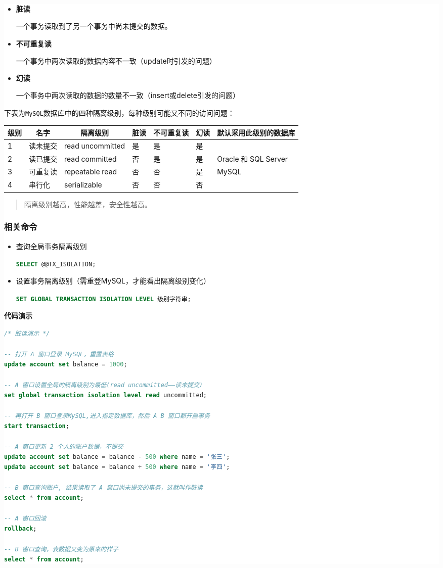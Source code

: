 + **脏读**

  一个事务读取到了另一个事务中尚未提交的数据。

+ **不可重复读**

  一个事务中两次读取的数据内容不一致（update时引发的问题）

+ **幻读**

  一个事务中两次读取的数据的数量不一致（insert或delete引发的问题）

下表为`MySQL`数据库中的四种隔离级别，每种级别可能又不同的访问问题：

| 级别 | 名字     | 隔离级别         | 脏读 | 不可重复读 | 幻读 | 默认采用此级别的数据库 |
| ---- | -------- | ---------------- | ---- | ---------- | ---- | ---------------------- |
| 1    | 读未提交 | read uncommitted | 是   | 是         | 是   |                        |
| 2    | 读已提交 | read committed   | 否   | 是         | 是   | Oracle 和 SQL Server   |
| 3    | 可重复读 | repeatable read  | 否   | 否         | 是   | MySQL                  |
| 4    | 串行化   | serializable     | 否   | 否         | 否   |                        |

>  隔离级别越高，性能越差，安全性越高。

### 相关命令

+ 查询全局事务隔离级别

  ~~~sql
  SELECT @@TX_ISOLATION;
  ~~~

+ 设置事务隔离级别（需重登MySQL，才能看出隔离级别变化）

  ~~~sql
  SET GLOBAL TRANSACTION ISOLATION LEVEL 级别字符串;
  ~~~

**代码演示**

~~~sql
/* 脏读演示 */

-- 打开 A 窗口登录 MySQL，重置表格
update account set balance = 1000;

-- A 窗口设置全局的隔离级别为最低(read uncommitted——读未提交)
set global transaction isolation level read uncommitted;

-- 再打开 B 窗口登录MySQL,进入指定数据库，然后 A B 窗口都开启事务
start transaction;

-- A 窗口更新 2 个人的账户数据，不提交
update account set balance = balance - 500 where name = '张三';
update account set balance = balance + 500 where name = '李四';

-- B 窗口查询账户, 结果读取了 A 窗口尚未提交的事务，这就叫作脏读
select * from account;

-- A 窗口回滚
rollback;

-- B 窗口查询，表数据又变为原来的样子
select * from account;
~~~
